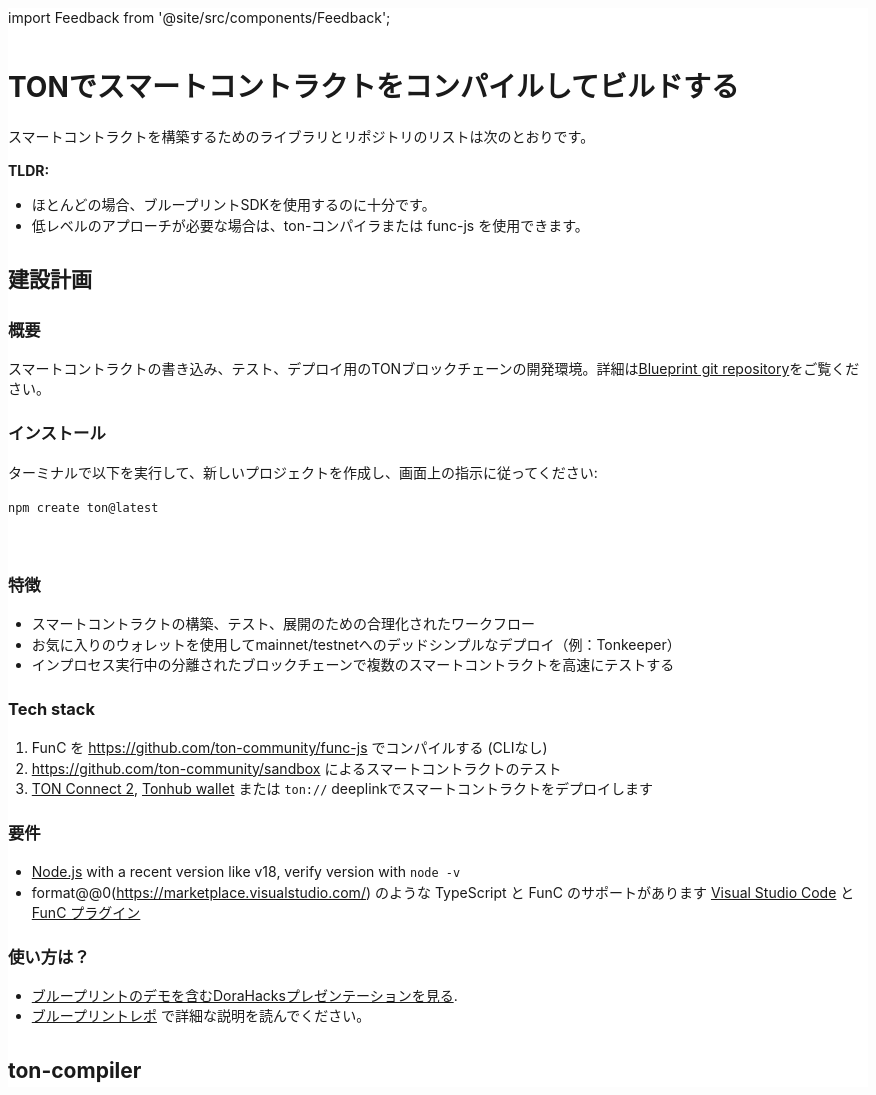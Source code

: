 import Feedback from '@site/src/components/Feedback';

# TONでスマートコントラクトをコンパイルしてビルドする

スマートコントラクトを構築するためのライブラリとリポジトリのリストは次のとおりです。

**TLDR:**

- ほとんどの場合、ブループリントSDKを使用するのに十分です。
- 低レベルのアプローチが必要な場合は、ton-コンパイラまたは func-js を使用できます。

## 建設計画

### 概要

スマートコントラクトの書き込み、テスト、デプロイ用のTONブロックチェーンの開発環境。詳細は[Blueprint git repository](https://github.com/ton-community/blueprint)をご覧ください。

### インストール

ターミナルで以下を実行して、新しいプロジェクトを作成し、画面上の指示に従ってください:

```bash
npm create ton@latest
```

&nbsp;

### 特徴

- スマートコントラクトの構築、テスト、展開のための合理化されたワークフロー
- お気に入りのウォレットを使用してmainnet/testnetへのデッドシンプルなデプロイ（例：Tonkeeper）
- インプロセス実行中の分離されたブロックチェーンで複数のスマートコントラクトを高速にテストする

### Tech stack

1. FunC を https://github.com/ton-community/func-js でコンパイルする (CLIなし)
2. https://github.com/ton-community/sandbox によるスマートコントラクトのテスト
3. [TON Connect 2](https://github.com/ton-connect), [Tonhub wallet](https://tonhub.com/) または `ton://` deeplinkでスマートコントラクトをデプロイします

### 要件

- [Node.js](https://nodejs.org) with a recent version like v18, verify version with `node -v`
- format@@0(https://marketplace.visualstudio.com/) のような TypeScript と FunC のサポートがあります [Visual Studio Code](https://code.visualstudio.com/) と [FunC プラグイン](https://marketplace.visualstudio.com/items?itemName=tonwhales.func-vscode)

### 使い方は？

- [ブループリントのデモを含むDoraHacksプレゼンテーションを見る](https://www.youtube.com/watch?v=5ROXVM-Fojo).
- [ブループリントレポ](https://github.com/ton-community/blueprint#create-a-new-project) で詳細な説明を読んでください。

## ton-compiler
